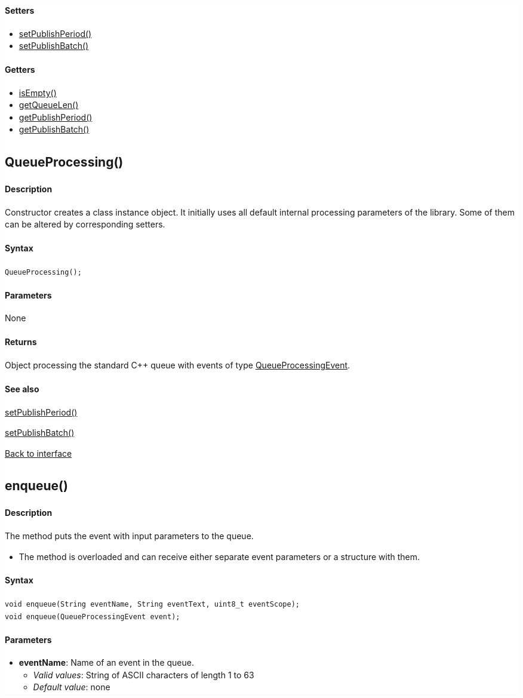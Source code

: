 #### Setters
- [setPublishPeriod()](#setPublishPeriod)
- [setPublishBatch()](#setPublishBatch)

#### Getters
- [isEmpty()](#isEmpty)
- [getQueueLen()](#getQueueLen)
- [getPublishPeriod()](#getPublishPeriod)
- [getPublishBatch()](#getPublishPeriod)


<a id="QueueProcessing"></a>
## QueueProcessing()
#### Description
Constructor creates a class instance object. It initially uses all default internal processing parameters of the library. Some of them can be altered by corresponding setters.

#### Syntax
    QueueProcessing();

#### Parameters
None

#### Returns
Object processing the standard C++ queue with events of type [QueueProcessingEvent](#Types).

#### See also
[setPublishPeriod()](#setPublishPeriod)

[setPublishBatch()](#setPublishBatch)

[Back to interface](#interface)


<a id="enqueue"></a>
## enqueue()
#### Description
The method puts the event with input parameters to the queue.
- The method is overloaded and can receive either separate event parameters or a structure with them.

#### Syntax
    void enqueue(String eventName, String eventText, uint8_t eventScope);
    void enqueue(QueueProcessingEvent event);

#### Parameters
<a id="prm_eventName"></a>
- **eventName**: Name of an event in the queue.
  - *Valid values*: String of ASCII characters of length 1 to 63
  - *Default value*: none
